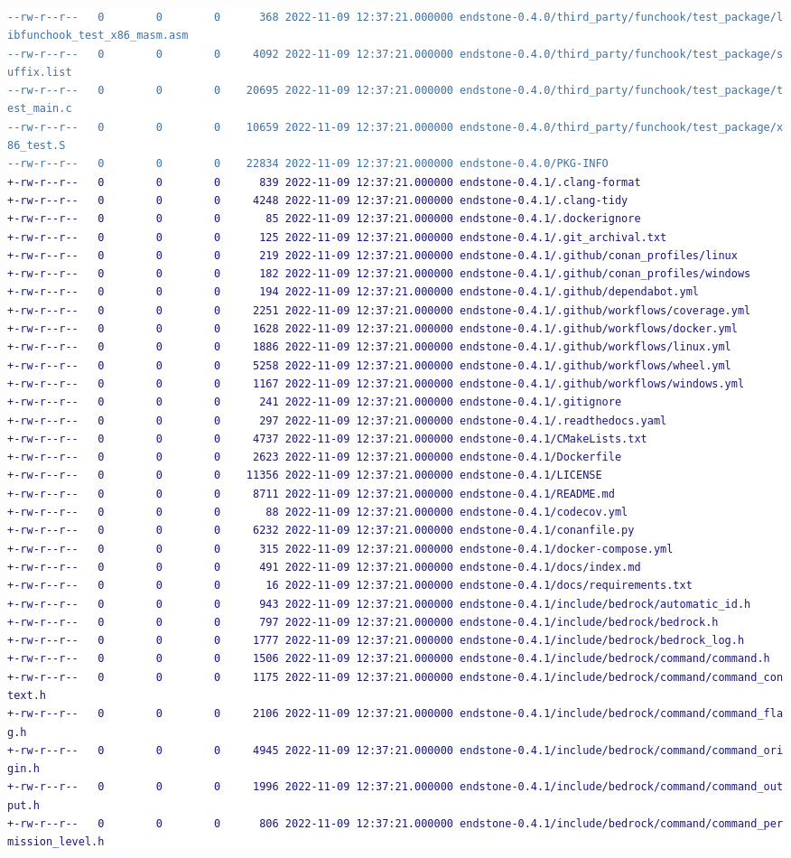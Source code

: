 ```diff
--rw-r--r--   0        0        0      368 2022-11-09 12:37:21.000000 endstone-0.4.0/third_party/funchook/test_package/libfunchook_test_x86_masm.asm
--rw-r--r--   0        0        0     4092 2022-11-09 12:37:21.000000 endstone-0.4.0/third_party/funchook/test_package/suffix.list
--rw-r--r--   0        0        0    20695 2022-11-09 12:37:21.000000 endstone-0.4.0/third_party/funchook/test_package/test_main.c
--rw-r--r--   0        0        0    10659 2022-11-09 12:37:21.000000 endstone-0.4.0/third_party/funchook/test_package/x86_test.S
--rw-r--r--   0        0        0    22834 2022-11-09 12:37:21.000000 endstone-0.4.0/PKG-INFO
+-rw-r--r--   0        0        0      839 2022-11-09 12:37:21.000000 endstone-0.4.1/.clang-format
+-rw-r--r--   0        0        0     4248 2022-11-09 12:37:21.000000 endstone-0.4.1/.clang-tidy
+-rw-r--r--   0        0        0       85 2022-11-09 12:37:21.000000 endstone-0.4.1/.dockerignore
+-rw-r--r--   0        0        0      125 2022-11-09 12:37:21.000000 endstone-0.4.1/.git_archival.txt
+-rw-r--r--   0        0        0      219 2022-11-09 12:37:21.000000 endstone-0.4.1/.github/conan_profiles/linux
+-rw-r--r--   0        0        0      182 2022-11-09 12:37:21.000000 endstone-0.4.1/.github/conan_profiles/windows
+-rw-r--r--   0        0        0      194 2022-11-09 12:37:21.000000 endstone-0.4.1/.github/dependabot.yml
+-rw-r--r--   0        0        0     2251 2022-11-09 12:37:21.000000 endstone-0.4.1/.github/workflows/coverage.yml
+-rw-r--r--   0        0        0     1628 2022-11-09 12:37:21.000000 endstone-0.4.1/.github/workflows/docker.yml
+-rw-r--r--   0        0        0     1886 2022-11-09 12:37:21.000000 endstone-0.4.1/.github/workflows/linux.yml
+-rw-r--r--   0        0        0     5258 2022-11-09 12:37:21.000000 endstone-0.4.1/.github/workflows/wheel.yml
+-rw-r--r--   0        0        0     1167 2022-11-09 12:37:21.000000 endstone-0.4.1/.github/workflows/windows.yml
+-rw-r--r--   0        0        0      241 2022-11-09 12:37:21.000000 endstone-0.4.1/.gitignore
+-rw-r--r--   0        0        0      297 2022-11-09 12:37:21.000000 endstone-0.4.1/.readthedocs.yaml
+-rw-r--r--   0        0        0     4737 2022-11-09 12:37:21.000000 endstone-0.4.1/CMakeLists.txt
+-rw-r--r--   0        0        0     2623 2022-11-09 12:37:21.000000 endstone-0.4.1/Dockerfile
+-rw-r--r--   0        0        0    11356 2022-11-09 12:37:21.000000 endstone-0.4.1/LICENSE
+-rw-r--r--   0        0        0     8711 2022-11-09 12:37:21.000000 endstone-0.4.1/README.md
+-rw-r--r--   0        0        0       88 2022-11-09 12:37:21.000000 endstone-0.4.1/codecov.yml
+-rw-r--r--   0        0        0     6232 2022-11-09 12:37:21.000000 endstone-0.4.1/conanfile.py
+-rw-r--r--   0        0        0      315 2022-11-09 12:37:21.000000 endstone-0.4.1/docker-compose.yml
+-rw-r--r--   0        0        0      491 2022-11-09 12:37:21.000000 endstone-0.4.1/docs/index.md
+-rw-r--r--   0        0        0       16 2022-11-09 12:37:21.000000 endstone-0.4.1/docs/requirements.txt
+-rw-r--r--   0        0        0      943 2022-11-09 12:37:21.000000 endstone-0.4.1/include/bedrock/automatic_id.h
+-rw-r--r--   0        0        0      797 2022-11-09 12:37:21.000000 endstone-0.4.1/include/bedrock/bedrock.h
+-rw-r--r--   0        0        0     1777 2022-11-09 12:37:21.000000 endstone-0.4.1/include/bedrock/bedrock_log.h
+-rw-r--r--   0        0        0     1506 2022-11-09 12:37:21.000000 endstone-0.4.1/include/bedrock/command/command.h
+-rw-r--r--   0        0        0     1175 2022-11-09 12:37:21.000000 endstone-0.4.1/include/bedrock/command/command_context.h
+-rw-r--r--   0        0        0     2106 2022-11-09 12:37:21.000000 endstone-0.4.1/include/bedrock/command/command_flag.h
+-rw-r--r--   0        0        0     4945 2022-11-09 12:37:21.000000 endstone-0.4.1/include/bedrock/command/command_origin.h
+-rw-r--r--   0        0        0     1996 2022-11-09 12:37:21.000000 endstone-0.4.1/include/bedrock/command/command_output.h
+-rw-r--r--   0        0        0      806 2022-11-09 12:37:21.000000 endstone-0.4.1/include/bedrock/command/command_permission_level.h
```